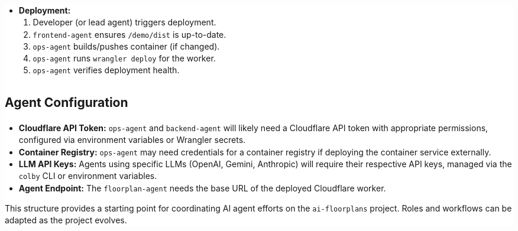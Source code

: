 * **Deployment:**
    1.  Developer (or lead agent) triggers deployment.
    2.  `frontend-agent` ensures `/demo/dist` is up-to-date.
    3.  `ops-agent` builds/pushes container (if changed).
    4.  `ops-agent` runs `wrangler deploy` for the worker.
    5.  `ops-agent` verifies deployment health.

## Agent Configuration

* **Cloudflare API Token:** `ops-agent` and `backend-agent` will likely need a Cloudflare API token with appropriate permissions, configured via environment variables or Wrangler secrets.
* **Container Registry:** `ops-agent` may need credentials for a container registry if deploying the container service externally.
* **LLM API Keys:** Agents using specific LLMs (OpenAI, Gemini, Anthropic) will require their respective API keys, managed via the `colby` CLI or environment variables.
* **Agent Endpoint:** The `floorplan-agent` needs the base URL of the deployed Cloudflare worker.

This structure provides a starting point for coordinating AI agent efforts on the `ai-floorplans` project. Roles and workflows can be adapted as the project evolves.
